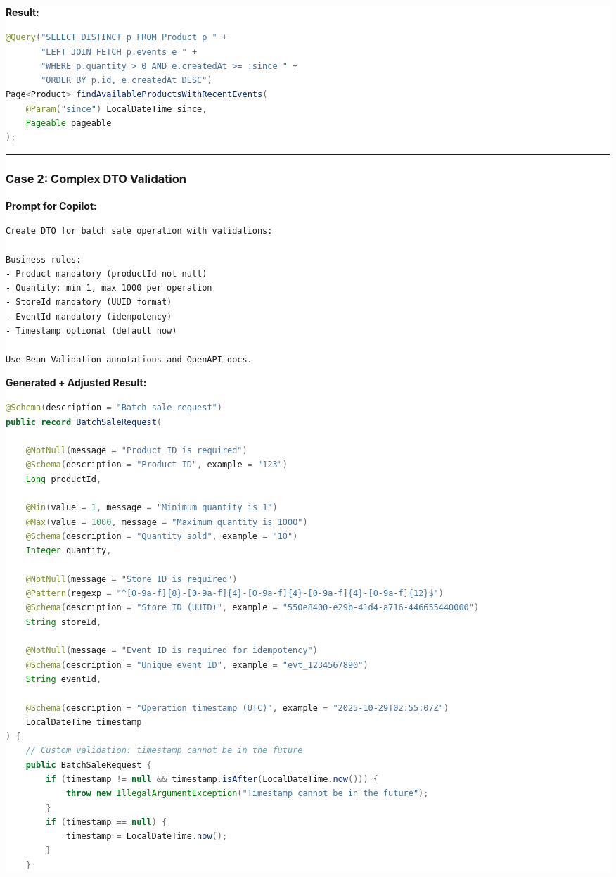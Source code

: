**Result:**
```java
@Query("SELECT DISTINCT p FROM Product p " +
       "LEFT JOIN FETCH p.events e " +
       "WHERE p.quantity > 0 AND e.createdAt >= :since " +
       "ORDER BY p.id, e.createdAt DESC")
Page<Product> findAvailableProductsWithRecentEvents(
    @Param("since") LocalDateTime since, 
    Pageable pageable
);
```

---

### Case 2: Complex DTO Validation

**Prompt for Copilot:**
```
Create DTO for batch sale operation with validations:

Business rules:
- Product mandatory (productId not null)
- Quantity: min 1, max 1000 per operation
- StoreId mandatory (UUID format)
- EventId mandatory (idempotency)
- Timestamp optional (default now)

Use Bean Validation annotations and OpenAPI docs.
```

**Generated + Adjusted Result:**
```java
@Schema(description = "Batch sale request")
public record BatchSaleRequest(
    
    @NotNull(message = "Product ID is required")
    @Schema(description = "Product ID", example = "123")
    Long productId,
    
    @Min(value = 1, message = "Minimum quantity is 1")
    @Max(value = 1000, message = "Maximum quantity is 1000")
    @Schema(description = "Quantity sold", example = "10")
    Integer quantity,
    
    @NotNull(message = "Store ID is required")
    @Pattern(regexp = "^[0-9a-f]{8}-[0-9a-f]{4}-[0-9a-f]{4}-[0-9a-f]{4}-[0-9a-f]{12}$")
    @Schema(description = "Store ID (UUID)", example = "550e8400-e29b-41d4-a716-446655440000")
    String storeId,
    
    @NotNull(message = "Event ID is required for idempotency")
    @Schema(description = "Unique event ID", example = "evt_1234567890")
    String eventId,
    
    @Schema(description = "Operation timestamp (UTC)", example = "2025-10-29T02:55:07Z")
    LocalDateTime timestamp
) {
    // Custom validation: timestamp cannot be in the future
    public BatchSaleRequest {
        if (timestamp != null && timestamp.isAfter(LocalDateTime.now())) {
            throw new IllegalArgumentException("Timestamp cannot be in the future");
        }
        if (timestamp == null) {
            timestamp = LocalDateTime.now();
        }
    }
```